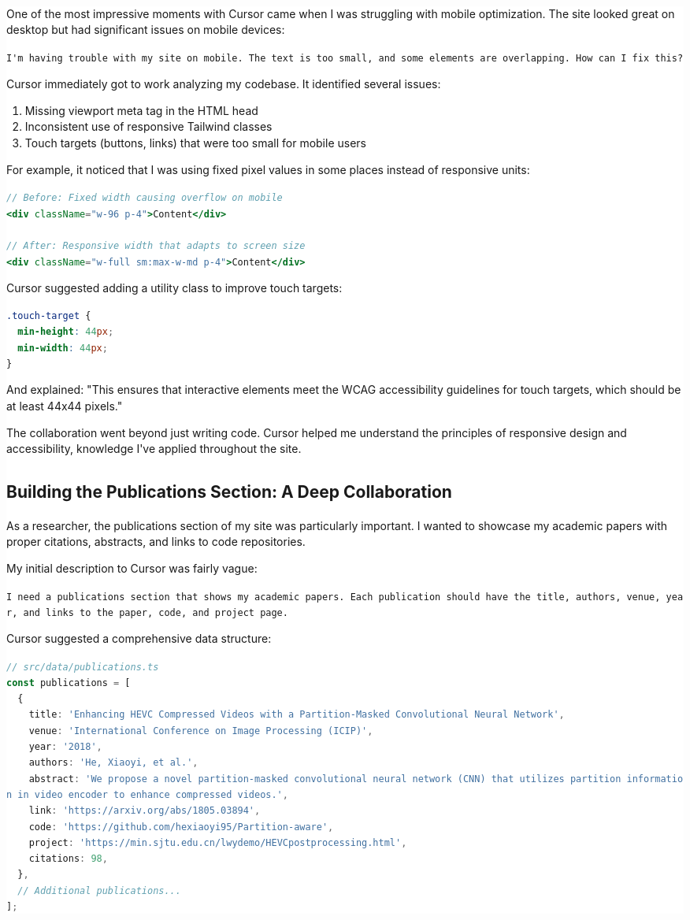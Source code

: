 One of the most impressive moments with Cursor came when I was struggling with mobile optimization. The site looked great on desktop but had significant issues on mobile devices:

```
I'm having trouble with my site on mobile. The text is too small, and some elements are overlapping. How can I fix this?
```

Cursor immediately got to work analyzing my codebase. It identified several issues:

1. Missing viewport meta tag in the HTML head
2. Inconsistent use of responsive Tailwind classes
3. Touch targets (buttons, links) that were too small for mobile users

For example, it noticed that I was using fixed pixel values in some places instead of responsive units:

```jsx
// Before: Fixed width causing overflow on mobile
<div className="w-96 p-4">Content</div>

// After: Responsive width that adapts to screen size
<div className="w-full sm:max-w-md p-4">Content</div>
```

Cursor suggested adding a utility class to improve touch targets:

```css
.touch-target {
  min-height: 44px;
  min-width: 44px;
}
```

And explained: "This ensures that interactive elements meet the WCAG accessibility guidelines for touch targets, which should be at least 44x44 pixels."

The collaboration went beyond just writing code. Cursor helped me understand the principles of responsive design and accessibility, knowledge I've applied throughout the site.

## Building the Publications Section: A Deep Collaboration

As a researcher, the publications section of my site was particularly important. I wanted to showcase my academic papers with proper citations, abstracts, and links to code repositories.

My initial description to Cursor was fairly vague:

```
I need a publications section that shows my academic papers. Each publication should have the title, authors, venue, year, and links to the paper, code, and project page.
```

Cursor suggested a comprehensive data structure:

```typescript
// src/data/publications.ts
const publications = [
  {
    title: 'Enhancing HEVC Compressed Videos with a Partition-Masked Convolutional Neural Network',
    venue: 'International Conference on Image Processing (ICIP)',
    year: '2018',
    authors: 'He, Xiaoyi, et al.',
    abstract: 'We propose a novel partition-masked convolutional neural network (CNN) that utilizes partition information in video encoder to enhance compressed videos.',
    link: 'https://arxiv.org/abs/1805.03894',
    code: 'https://github.com/hexiaoyi95/Partition-aware',
    project: 'https://min.sjtu.edu.cn/lwydemo/HEVCpostprocessing.html',
    citations: 98,
  },
  // Additional publications...
];
```